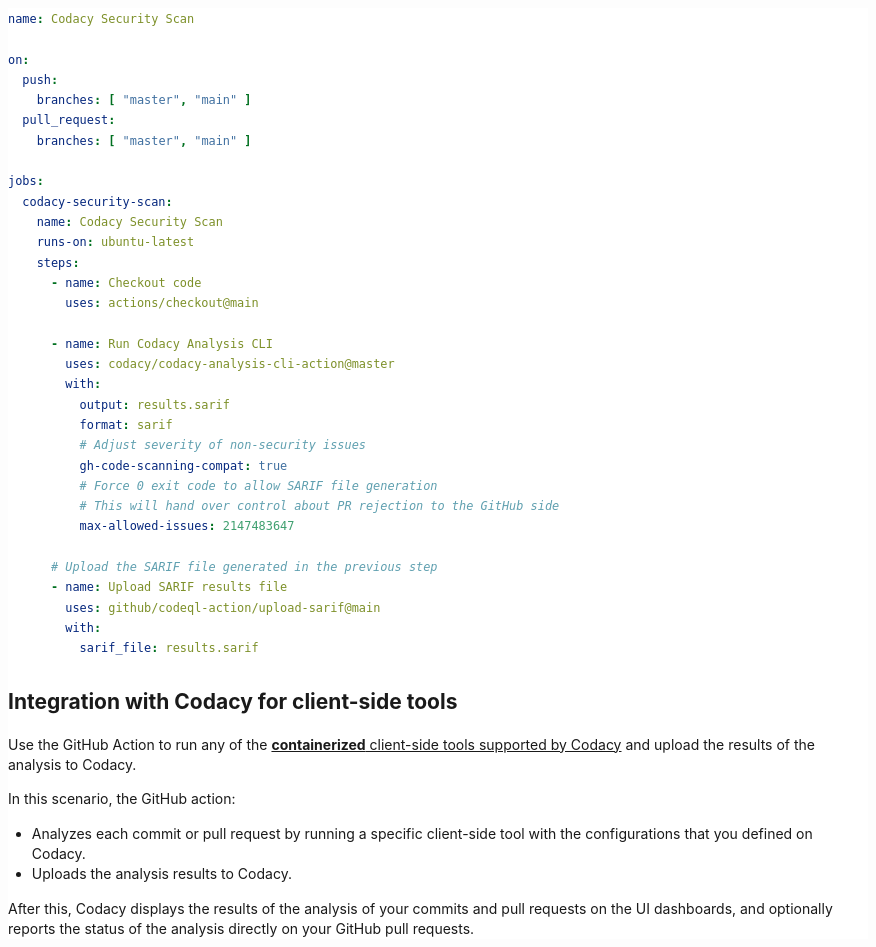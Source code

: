 ```yaml
name: Codacy Security Scan

on:
  push:
    branches: [ "master", "main" ]
  pull_request:
    branches: [ "master", "main" ]

jobs:
  codacy-security-scan:
    name: Codacy Security Scan
    runs-on: ubuntu-latest
    steps:
      - name: Checkout code
        uses: actions/checkout@main

      - name: Run Codacy Analysis CLI
        uses: codacy/codacy-analysis-cli-action@master
        with:
          output: results.sarif
          format: sarif
          # Adjust severity of non-security issues
          gh-code-scanning-compat: true
          # Force 0 exit code to allow SARIF file generation
          # This will hand over control about PR rejection to the GitHub side
          max-allowed-issues: 2147483647
      
      # Upload the SARIF file generated in the previous step
      - name: Upload SARIF results file
        uses: github/codeql-action/upload-sarif@main
        with:
          sarif_file: results.sarif
```

## Integration with Codacy for client-side tools

Use the GitHub Action to run any of the [**containerized** client-side tools supported by Codacy](https://docs.codacy.com/related-tools/local-analysis/client-side-tools/) and upload the results of the analysis to Codacy.

In this scenario, the GitHub action:

-   Analyzes each commit or pull request by running a specific client-side tool with the configurations that you defined on Codacy.
-   Uploads the analysis results to Codacy.

After this, Codacy displays the results of the analysis of your commits and pull requests on the UI dashboards, and optionally reports the status of the analysis directly on your GitHub pull requests.
